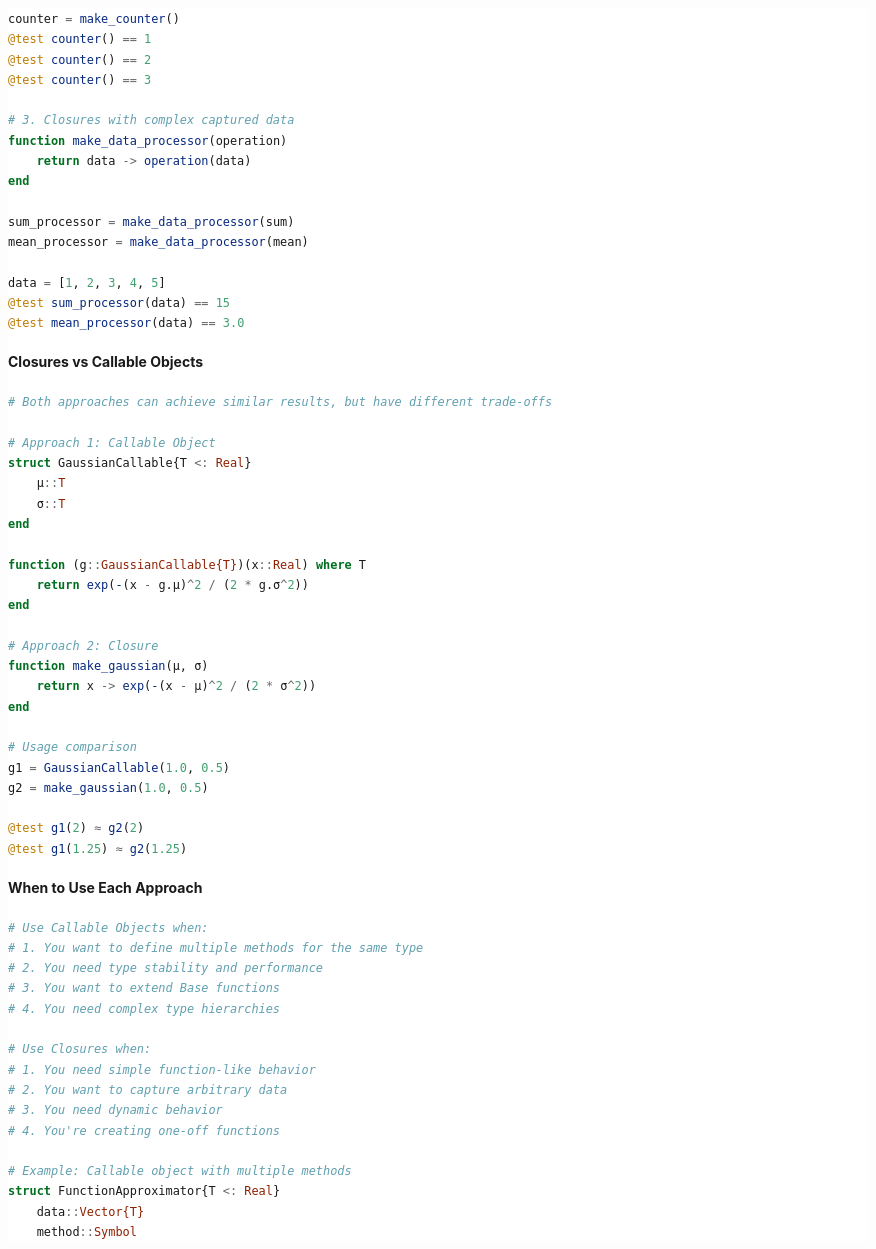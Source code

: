 ```julia
counter = make_counter()
@test counter() == 1
@test counter() == 2
@test counter() == 3

# 3. Closures with complex captured data
function make_data_processor(operation)
    return data -> operation(data)
end

sum_processor = make_data_processor(sum)
mean_processor = make_data_processor(mean)

data = [1, 2, 3, 4, 5]
@test sum_processor(data) == 15
@test mean_processor(data) == 3.0
```

#### Closures vs Callable Objects

```julia
# Both approaches can achieve similar results, but have different trade-offs

# Approach 1: Callable Object
struct GaussianCallable{T <: Real}
    μ::T
    σ::T
end

function (g::GaussianCallable{T})(x::Real) where T
    return exp(-(x - g.μ)^2 / (2 * g.σ^2))
end

# Approach 2: Closure
function make_gaussian(μ, σ)
    return x -> exp(-(x - μ)^2 / (2 * σ^2))
end

# Usage comparison
g1 = GaussianCallable(1.0, 0.5)
g2 = make_gaussian(1.0, 0.5)

@test g1(2) ≈ g2(2)
@test g1(1.25) ≈ g2(1.25)
```

#### When to Use Each Approach

```julia
# Use Callable Objects when:
# 1. You want to define multiple methods for the same type
# 2. You need type stability and performance
# 3. You want to extend Base functions
# 4. You need complex type hierarchies

# Use Closures when:
# 1. You need simple function-like behavior
# 2. You want to capture arbitrary data
# 3. You need dynamic behavior
# 4. You're creating one-off functions

# Example: Callable object with multiple methods
struct FunctionApproximator{T <: Real}
    data::Vector{T}
    method::Symbol
```